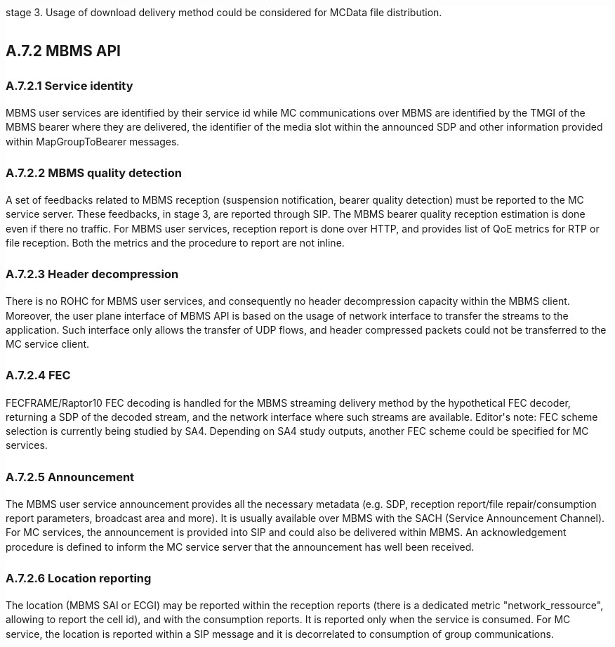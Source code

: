 stage 3. Usage of download delivery method could be considered for MCData file
distribution.
## A.7.2 MBMS API
### A.7.2.1 Service identity
MBMS user services are identified by their service id while MC communications
over MBMS are identified by the TMGI of the MBMS bearer where they are
delivered, the identifier of the media slot within the announced SDP and other
information provided within MapGroupToBearer messages.
### A.7.2.2 MBMS quality detection
A set of feedbacks related to MBMS reception (suspension notification, bearer
quality detection) must be reported to the MC service server. These feedbacks,
in stage 3, are reported through SIP. The MBMS bearer quality reception
estimation is done even if there no traffic. For MBMS user services, reception
report is done over HTTP, and provides list of QoE metrics for RTP or file
reception. Both the metrics and the procedure to report are not inline.
### A.7.2.3 Header decompression
There is no ROHC for MBMS user services, and consequently no header
decompression capacity within the MBMS client. Moreover, the user plane
interface of MBMS API is based on the usage of network interface to transfer
the streams to the application. Such interface only allows the transfer of UDP
flows, and header compressed packets could not be transferred to the MC
service client.
### A.7.2.4 FEC
FECFRAME/Raptor10 FEC decoding is handled for the MBMS streaming delivery
method by the hypothetical FEC decoder, returning a SDP of the decoded stream,
and the network interface where such streams are available.
Editor\'s note: FEC scheme selection is currently being studied by SA4.
Depending on SA4 study outputs, another FEC scheme could be specified for MC
services.
### A.7.2.5 Announcement
The MBMS user service announcement provides all the necessary metadata (e.g.
SDP, reception report/file repair/consumption report parameters, broadcast
area and more). It is usually available over MBMS with the SACH (Service
Announcement Channel). For MC services, the announcement is provided into SIP
and could also be delivered within MBMS. An acknowledgement procedure is
defined to inform the MC service server that the announcement has well been
received.
### A.7.2.6 Location reporting
The location (MBMS SAI or ECGI) may be reported within the reception reports
(there is a dedicated metric \"network_ressource\", allowing to report the
cell id), and with the consumption reports. It is reported only when the
service is consumed. For MC service, the location is reported within a SIP
message and it is decorrelated to consumption of group communications.
#